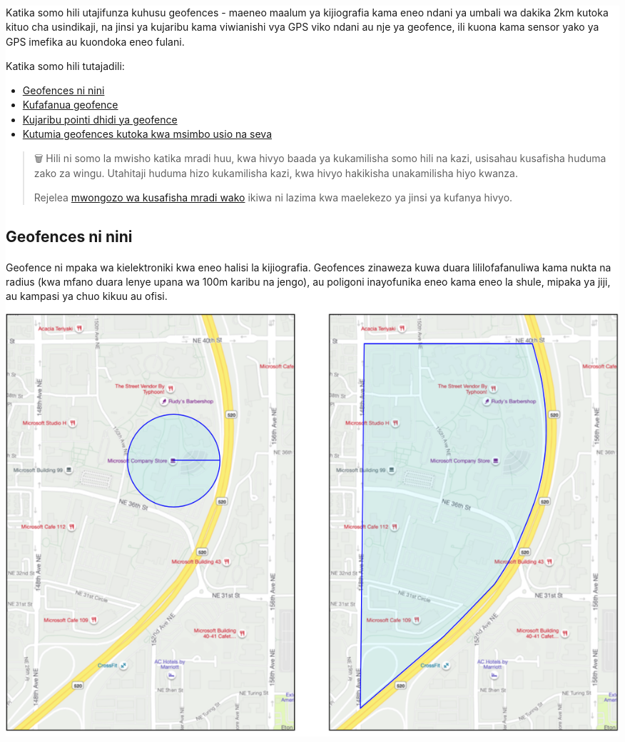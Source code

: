 Katika somo hili utajifunza kuhusu geofences - maeneo maalum ya kijiografia kama eneo ndani ya umbali wa dakika 2km kutoka kituo cha usindikaji, na jinsi ya kujaribu kama viwianishi vya GPS viko ndani au nje ya geofence, ili kuona kama sensor yako ya GPS imefika au kuondoka eneo fulani.

Katika somo hili tutajadili:

* [Geofences ni nini](../../../../../3-transport/lessons/4-geofences)
* [Kufafanua geofence](../../../../../3-transport/lessons/4-geofences)
* [Kujaribu pointi dhidi ya geofence](../../../../../3-transport/lessons/4-geofences)
* [Kutumia geofences kutoka kwa msimbo usio na seva](../../../../../3-transport/lessons/4-geofences)

> 🗑 Hili ni somo la mwisho katika mradi huu, kwa hivyo baada ya kukamilisha somo hili na kazi, usisahau kusafisha huduma zako za wingu. Utahitaji huduma hizo kukamilisha kazi, kwa hivyo hakikisha unakamilisha hiyo kwanza.
>
> Rejelea [mwongozo wa kusafisha mradi wako](../../../clean-up.md) ikiwa ni lazima kwa maelekezo ya jinsi ya kufanya hivyo.

## Geofences ni nini

Geofence ni mpaka wa kielektroniki kwa eneo halisi la kijiografia. Geofences zinaweza kuwa duara lililofafanuliwa kama nukta na radius (kwa mfano duara lenye upana wa 100m karibu na jengo), au poligoni inayofunika eneo kama eneo la shule, mipaka ya jiji, au kampasi ya chuo kikuu au ofisi.

![Mifano ya geofence inayoonyesha geofence ya duara karibu na duka la kampuni ya Microsoft, na geofence ya poligoni karibu na kampasi ya magharibi ya Microsoft](../../../../../translated_images/geofence-examples.172fbc534665769f6e1a1ddcf75e3b25183cd10354c80cc603ba44b635390e1a.sw.png)

